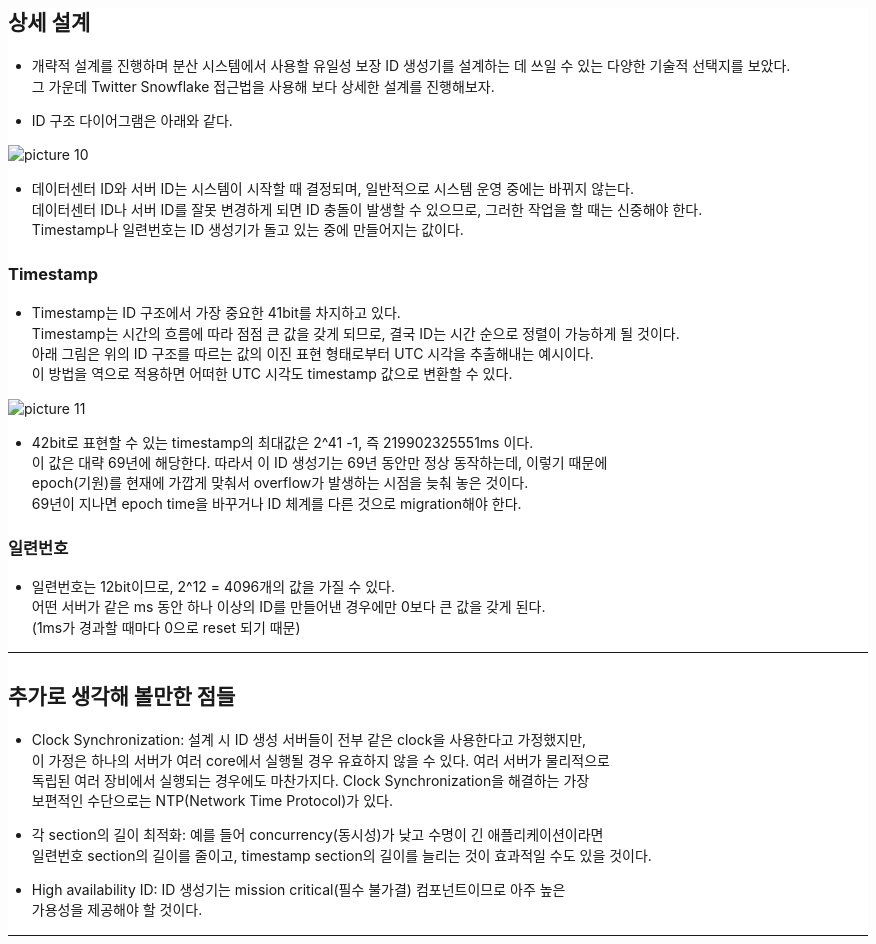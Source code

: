 
## 상세 설계

- 개략적 설계를 진행하며 분산 시스템에서 사용할 유일성 보장 ID 생성기를 설계하는 데 쓰일 수 있는 다양한 기술적 선택지를 보았다.  
  그 가운데 Twitter Snowflake 접근법을 사용해 보다 상세한 설계를 진행해보자.

- ID 구조 다이어그램은 아래와 같다.

![picture 10](/images/SDI_UID_4.png)

- 데이터센터 ID와 서버 ID는 시스템이 시작할 때 결정되며, 일반적으로 시스템 운영 중에는 바뀌지 않는다.  
  데이터센터 ID나 서버 ID를 잘못 변경하게 되면 ID 충돌이 발생할 수 있으므로, 그러한 작업을 할 때는 신중해야 한다.  
  Timestamp나 일련번호는 ID 생성기가 돌고 있는 중에 만들어지는 값이다.

### Timestamp

- Timestamp는 ID 구조에서 가장 중요한 41bit를 차지하고 있다.  
  Timestamp는 시간의 흐름에 따라 점점 큰 값을 갖게 되므로, 결국 ID는 시간 순으로 정렬이 가능하게 될 것이다.  
  아래 그림은 위의 ID 구조를 따르는 값의 이진 표현 형태로부터 UTC 시각을 추출해내는 예시이다.  
  이 방법을 역으로 적용하면 어떠한 UTC 시각도 timestamp 값으로 변환할 수 있다.

![picture 11](/images/SDI_UID_5.png)

- 42bit로 표현할 수 있는 timestamp의 최대값은 2^41 -1, 즉 219902325551ms 이다.  
  이 값은 대략 69년에 해당한다. 따라서 이 ID 생성기는 69년 동안만 정상 동작하는데, 이렇기 때문에  
  epoch(기원)를 현재에 가깝게 맞춰서 overflow가 발생하는 시점을 늦춰 놓은 것이다.  
  69년이 지나면 epoch time을 바꾸거나 ID 체계를 다른 것으로 migration해야 한다.

### 일련번호

- 일련번호는 12bit이므로, 2^12 = 4096개의 값을 가질 수 있다.  
  어떤 서버가 같은 ms 동안 하나 이상의 ID를 만들어낸 경우에만 0보다 큰 값을 갖게 된다.  
  (1ms가 경과할 때마다 0으로 reset 되기 때문)

---

## 추가로 생각해 볼만한 점들

- Clock Synchronization: 설계 시 ID 생성 서버들이 전부 같은 clock을 사용한다고 가정했지만,  
  이 가정은 하나의 서버가 여러 core에서 실행될 경우 유효하지 않을 수 있다. 여러 서버가 물리적으로  
  독립된 여러 장비에서 실행되는 경우에도 마찬가지다. Clock Synchronization을 해결하는 가장  
  보편적인 수단으로는 NTP(Network Time Protocol)가 있다.

- 각 section의 길이 최적화: 예를 들어 concurrency(동시성)가 낮고 수명이 긴 애플리케이션이라면  
  일련번호 section의 길이를 줄이고, timestamp section의 길이를 늘리는 것이 효과적일 수도 있을 것이다.

- High availability ID: ID 생성기는 mission critical(필수 불가결) 컴포넌트이므로 아주 높은  
  가용성을 제공해야 할 것이다.

---
